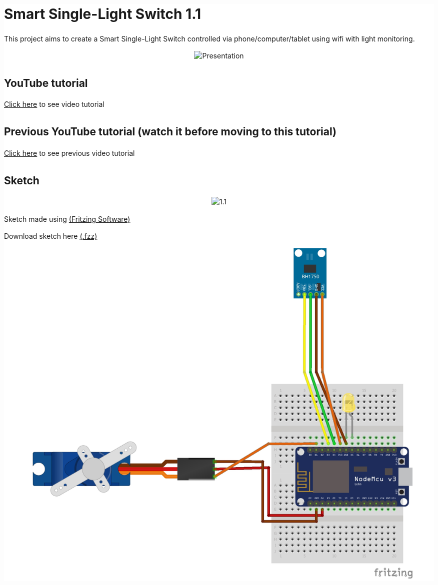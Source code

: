 # Smart Single-Light Switch 1.1
This project aims to create a Smart Single-Light Switch controlled via phone/computer/tablet using wifi with light monitoring.
<p align="center"><img src="../../img/smart-single-light-switch-1.1.jpg" alt="Presentation" width="100%"/></p>

## YouTube tutorial
<a href="https://youtube.com/shorts/5B9hfxMmvcQ?feature=share3">Click here</a> to see video tutorial

## Previous YouTube tutorial (watch it before moving to this tutorial)
<a href="https://youtu.be/bshRV9Qr4Ys">Click here</a> to see previous video tutorial

## Sketch

<p align="center"><img src="../../img/version-general.jpg" alt="1.1" width="90%"/></p>

Sketch made using <a href="https://fritzing.org/">(Fritzing Software)</a>

Download sketch here [(.fzz)](https://github.com/cyber-kinga/Smart-Light-Switch/tree/main/1.x%20Smart%20Single-Light%20Switch/1.1%20Smart%20Single-Light%20Switch/sketches)

<p align="center"><img src="../../img/general-sketch3.jpg" alt="General sketch" width="90%"/></p>
